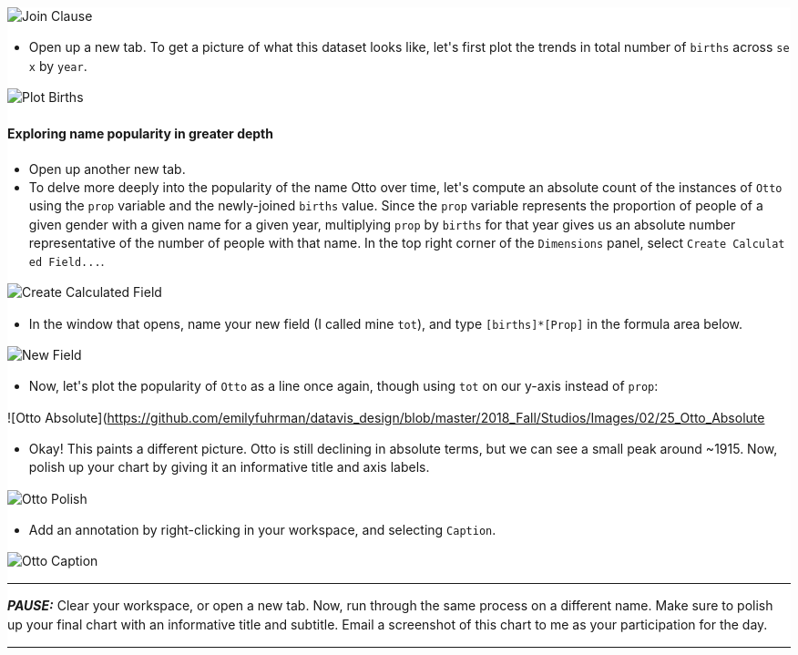 ![Join Clause](https://github.com/emilyfuhrman/datavis_design/blob/master/2018_Fall/Studios/Images/02/21_Join_Clause.png)

* Open up a new tab. To get a picture of what this dataset looks like, let's first plot the trends in total number of `births` across `sex` by `year`.

![Plot Births](https://github.com/emilyfuhrman/datavis_design/blob/master/2018_Fall/Studios/Images/02/22_Plot_Births.png)

#### Exploring name popularity in greater depth

* Open up another new tab.
* To delve more deeply into the popularity of the name Otto over time, let's compute an absolute count of the instances of `Otto` using the `prop` variable and the newly-joined `births` value. Since the `prop` variable represents the proportion of people of a given gender with a given name for a given year, multiplying `prop` by `births` for that year gives us an absolute number representative of the number of people with that name. In the top right corner of the `Dimensions` panel, select `Create Calculated Field...`.

![Create Calculated Field](https://github.com/emilyfuhrman/datavis_design/blob/master/2018_Fall/Studios/Images/02/23_Create_Calculated_Field.png)

* In the window that opens, name your new field (I called mine `tot`), and type `[births]*[Prop]` in the formula area below.

![New Field](https://github.com/emilyfuhrman/datavis_design/blob/master/2018_Fall/Studios/Images/02/24_New_Field.png)

* Now, let's plot the popularity of `Otto` as a line once again, though using `tot` on our y-axis instead of `prop`:

![Otto Absolute](https://github.com/emilyfuhrman/datavis_design/blob/master/2018_Fall/Studios/Images/02/25_Otto_Absolute

* Okay! This paints a different picture. Otto is still declining in absolute terms, but we can see a small peak around ~1915. Now, polish up your chart by giving it an informative title and axis labels. 

![Otto Polish](https://github.com/emilyfuhrman/datavis_design/blob/master/2018_Fall/Studios/Images/02/26_Otto_Polish.png)

* Add an annotation by right-clicking in your workspace, and selecting `Caption`.

![Otto Caption](https://github.com/emilyfuhrman/datavis_design/blob/master/2018_Fall/Studios/Images/02/27_Otto_Caption.png)

___
**_PAUSE:_** Clear your workspace, or open a new tab. Now, run through the same process on a different name. Make sure to polish up your final chart with an informative title and subtitle. Email a screenshot of this chart to me as your participation for the day. 
___
